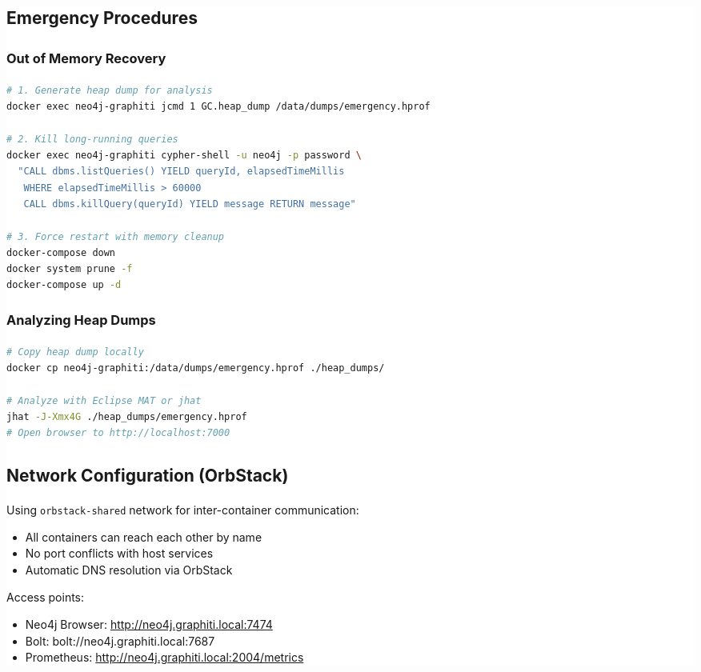 ## Emergency Procedures

### Out of Memory Recovery
```bash
# 1. Generate heap dump for analysis
docker exec neo4j-graphiti jcmd 1 GC.heap_dump /data/dumps/emergency.hprof

# 2. Kill long-running queries
docker exec neo4j-graphiti cypher-shell -u neo4j -p password \
  "CALL dbms.listQueries() YIELD queryId, elapsedTimeMillis 
   WHERE elapsedTimeMillis > 60000 
   CALL dbms.killQuery(queryId) YIELD message RETURN message"

# 3. Force restart with memory cleanup
docker-compose down
docker system prune -f
docker-compose up -d
```

### Analyzing Heap Dumps
```bash
# Copy heap dump locally
docker cp neo4j-graphiti:/data/dumps/emergency.hprof ./heap_dumps/

# Analyze with Eclipse MAT or jhat
jhat -J-Xmx4G ./heap_dumps/emergency.hprof
# Open browser to http://localhost:7000
```

## Network Configuration (OrbStack)

Using `orbstack-shared` network for inter-container communication:
- All containers can reach each other by name
- No port conflicts with host services
- Automatic DNS resolution via OrbStack

Access points:
- Neo4j Browser: http://neo4j.graphiti.local:7474
- Bolt: bolt://neo4j.graphiti.local:7687
- Prometheus: http://neo4j.graphiti.local:2004/metrics